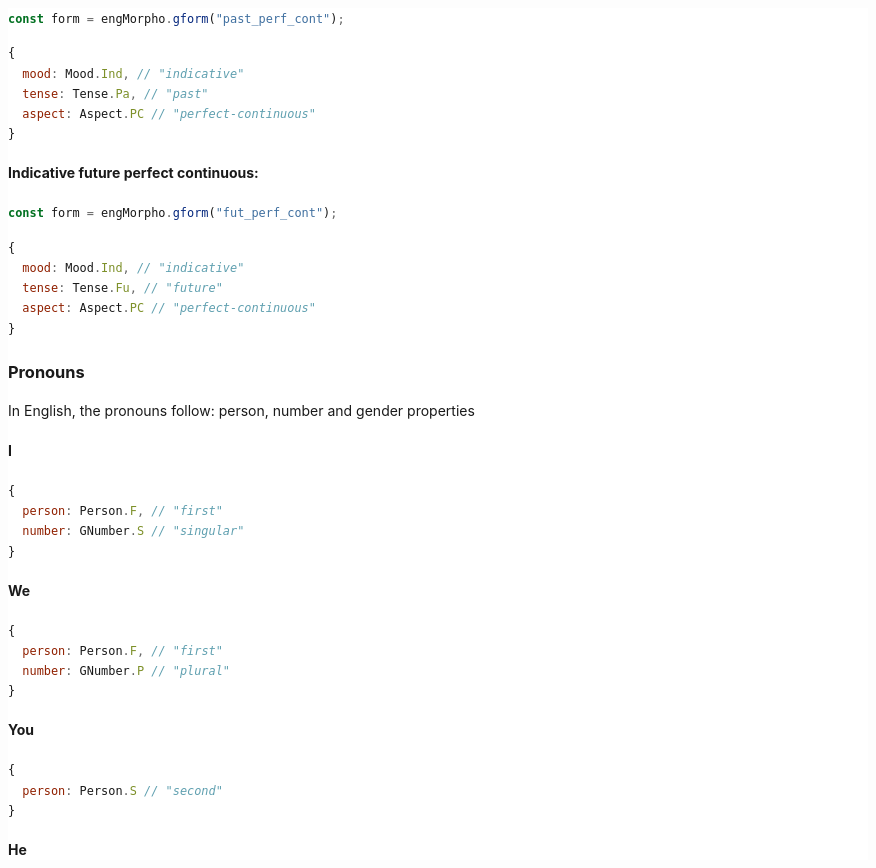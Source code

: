 ```javascript
const form = engMorpho.gform("past_perf_cont");
```

```javascript
{
  mood: Mood.Ind, // "indicative"
  tense: Tense.Pa, // "past"
  aspect: Aspect.PC // "perfect-continuous"
}
```

#### Indicative future perfect continuous:

```javascript
const form = engMorpho.gform("fut_perf_cont");
```

```javascript
{
  mood: Mood.Ind, // "indicative"
  tense: Tense.Fu, // "future"
  aspect: Aspect.PC // "perfect-continuous"
}
```

### Pronouns

In English, the pronouns follow: person, number and gender properties

#### I

```javascript
{
  person: Person.F, // "first"
  number: GNumber.S // "singular"
}
```

#### We

```javascript
{
  person: Person.F, // "first"
  number: GNumber.P // "plural"
}
```

#### You

```javascript
{
  person: Person.S // "second"
}
```

#### He
